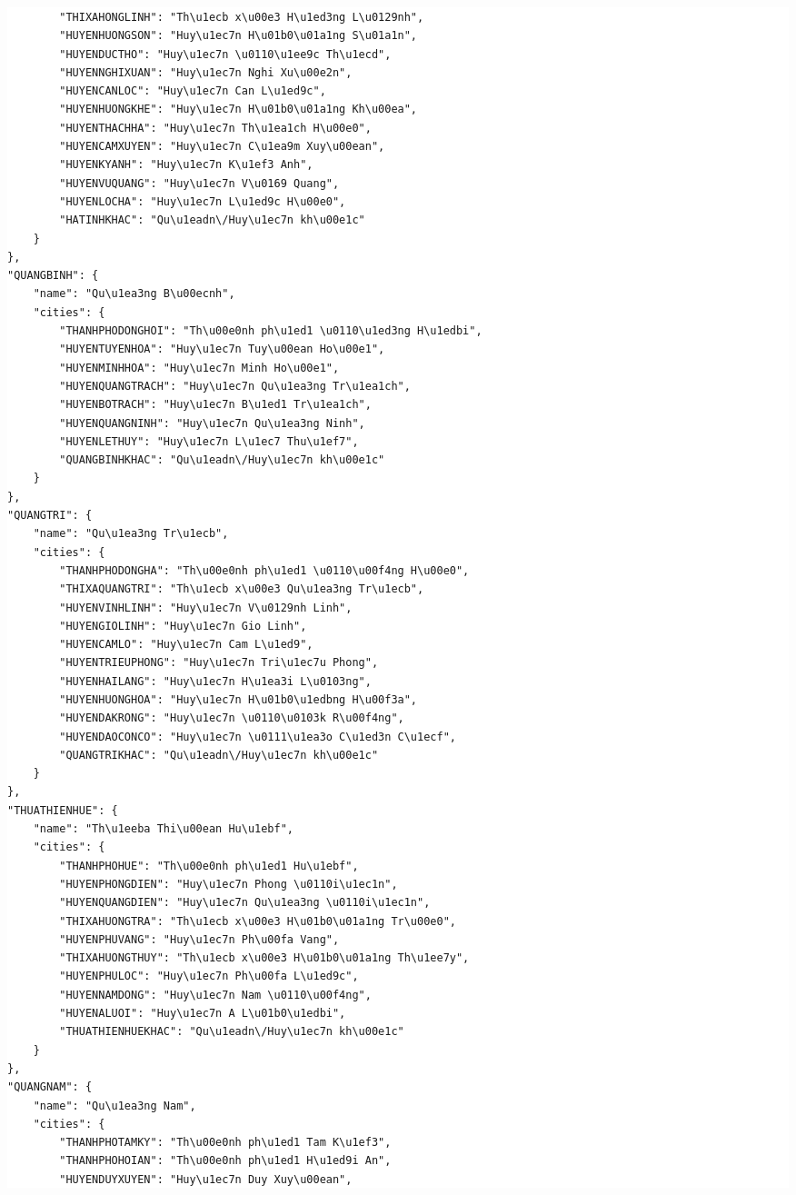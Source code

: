             "THIXAHONGLINH": "Th\u1ecb x\u00e3 H\u1ed3ng L\u0129nh",
            "HUYENHUONGSON": "Huy\u1ec7n H\u01b0\u01a1ng S\u01a1n",
            "HUYENDUCTHO": "Huy\u1ec7n \u0110\u1ee9c Th\u1ecd",
            "HUYENNGHIXUAN": "Huy\u1ec7n Nghi Xu\u00e2n",
            "HUYENCANLOC": "Huy\u1ec7n Can L\u1ed9c",
            "HUYENHUONGKHE": "Huy\u1ec7n H\u01b0\u01a1ng Kh\u00ea",
            "HUYENTHACHHA": "Huy\u1ec7n Th\u1ea1ch H\u00e0",
            "HUYENCAMXUYEN": "Huy\u1ec7n C\u1ea9m Xuy\u00ean",
            "HUYENKYANH": "Huy\u1ec7n K\u1ef3 Anh",
            "HUYENVUQUANG": "Huy\u1ec7n V\u0169 Quang",
            "HUYENLOCHA": "Huy\u1ec7n L\u1ed9c H\u00e0",
            "HATINHKHAC": "Qu\u1eadn\/Huy\u1ec7n kh\u00e1c"
        }
    },
    "QUANGBINH": {
        "name": "Qu\u1ea3ng B\u00ecnh",
        "cities": {
            "THANHPHODONGHOI": "Th\u00e0nh ph\u1ed1 \u0110\u1ed3ng H\u1edbi",
            "HUYENTUYENHOA": "Huy\u1ec7n Tuy\u00ean Ho\u00e1",
            "HUYENMINHHOA": "Huy\u1ec7n Minh Ho\u00e1",
            "HUYENQUANGTRACH": "Huy\u1ec7n Qu\u1ea3ng Tr\u1ea1ch",
            "HUYENBOTRACH": "Huy\u1ec7n B\u1ed1 Tr\u1ea1ch",
            "HUYENQUANGNINH": "Huy\u1ec7n Qu\u1ea3ng Ninh",
            "HUYENLETHUY": "Huy\u1ec7n L\u1ec7 Thu\u1ef7",
            "QUANGBINHKHAC": "Qu\u1eadn\/Huy\u1ec7n kh\u00e1c"
        }
    },
    "QUANGTRI": {
        "name": "Qu\u1ea3ng Tr\u1ecb",
        "cities": {
            "THANHPHODONGHA": "Th\u00e0nh ph\u1ed1 \u0110\u00f4ng H\u00e0",
            "THIXAQUANGTRI": "Th\u1ecb x\u00e3 Qu\u1ea3ng Tr\u1ecb",
            "HUYENVINHLINH": "Huy\u1ec7n V\u0129nh Linh",
            "HUYENGIOLINH": "Huy\u1ec7n Gio Linh",
            "HUYENCAMLO": "Huy\u1ec7n Cam L\u1ed9",
            "HUYENTRIEUPHONG": "Huy\u1ec7n Tri\u1ec7u Phong",
            "HUYENHAILANG": "Huy\u1ec7n H\u1ea3i L\u0103ng",
            "HUYENHUONGHOA": "Huy\u1ec7n H\u01b0\u1edbng H\u00f3a",
            "HUYENDAKRONG": "Huy\u1ec7n \u0110\u0103k R\u00f4ng",
            "HUYENDAOCONCO": "Huy\u1ec7n \u0111\u1ea3o C\u1ed3n C\u1ecf",
            "QUANGTRIKHAC": "Qu\u1eadn\/Huy\u1ec7n kh\u00e1c"
        }
    },
    "THUATHIENHUE": {
        "name": "Th\u1eeba Thi\u00ean Hu\u1ebf",
        "cities": {
            "THANHPHOHUE": "Th\u00e0nh ph\u1ed1 Hu\u1ebf",
            "HUYENPHONGDIEN": "Huy\u1ec7n Phong \u0110i\u1ec1n",
            "HUYENQUANGDIEN": "Huy\u1ec7n Qu\u1ea3ng \u0110i\u1ec1n",
            "THIXAHUONGTRA": "Th\u1ecb x\u00e3 H\u01b0\u01a1ng Tr\u00e0",
            "HUYENPHUVANG": "Huy\u1ec7n Ph\u00fa Vang",
            "THIXAHUONGTHUY": "Th\u1ecb x\u00e3 H\u01b0\u01a1ng Th\u1ee7y",
            "HUYENPHULOC": "Huy\u1ec7n Ph\u00fa L\u1ed9c",
            "HUYENNAMDONG": "Huy\u1ec7n Nam \u0110\u00f4ng",
            "HUYENALUOI": "Huy\u1ec7n A L\u01b0\u1edbi",
            "THUATHIENHUEKHAC": "Qu\u1eadn\/Huy\u1ec7n kh\u00e1c"
        }
    },
    "QUANGNAM": {
        "name": "Qu\u1ea3ng Nam",
        "cities": {
            "THANHPHOTAMKY": "Th\u00e0nh ph\u1ed1 Tam K\u1ef3",
            "THANHPHOHOIAN": "Th\u00e0nh ph\u1ed1 H\u1ed9i An",
            "HUYENDUYXUYEN": "Huy\u1ec7n Duy Xuy\u00ean",